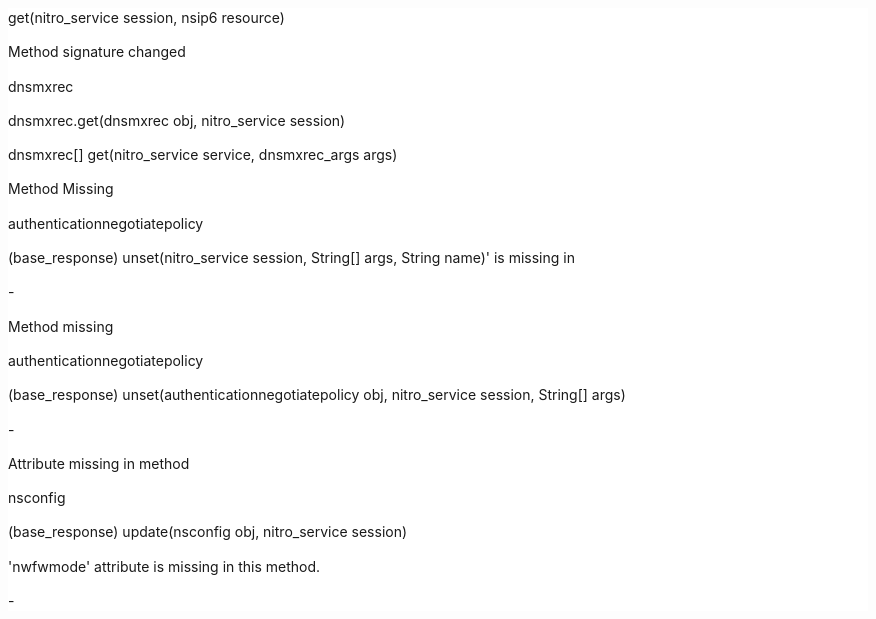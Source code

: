 <td>
<p>get(nitro_service session, nsip6 resource)</p>
</td>
</tr>
<tr>
<td>
<p>Method signature changed</p>
</td>
<td>
<p>dnsmxrec</p>
</td>
<td>
<p>dnsmxrec.get(dnsmxrec obj, nitro_service session)</p>
</td>
<td>
<p>dnsmxrec[] get(nitro_service service, dnsmxrec_args args)</p>
</td>
</tr>
<tr>
<td>
<p>Method Missing</p>
</td>
<td>
<p>authenticationnegotiatepolicy</p>
</td>
<td>
<p>(base_response) unset(nitro_service session, String[] args, String name)' is missing in&nbsp;</p>
</td>
<td>
<p>-</p>
</td>
</tr>
<tr>
<td>
<p>Method missing</p>
</td>
<td>
<p>authenticationnegotiatepolicy</p>
</td>
<td>
<p>(base_response) unset(authenticationnegotiatepolicy obj, nitro_service session, String[] args)</p>
</td>
<td>
<p>-</p>
</td>
</tr>
<tr>
<td>
<p>Attribute missing in method</p>
</td>
<td>
<p>nsconfig</p>
</td>
<td>
<p>(base_response) update(nsconfig obj, nitro_service session)</p>
<p>'nwfwmode' attribute is missing in this method.</p>
</td>
<td>
<p>-</p>
</td>
</tr>
</tbody>